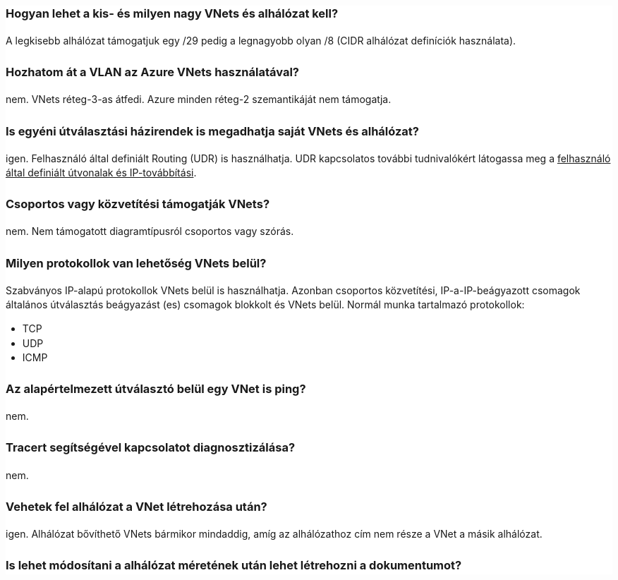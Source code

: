 ### <a name="how-small-and-how-large-can-vnets-and-subnets-be"></a>Hogyan lehet a kis- és milyen nagy VNets és alhálózat kell?

A legkisebb alhálózat támogatjuk egy /29 pedig a legnagyobb olyan /8 (CIDR alhálózat definíciók használata).

### <a name="can-i-bring-my-vlans-to-azure-using-vnets"></a>Hozhatom át a VLAN az Azure VNets használatával?

nem. VNets réteg-3-as átfedi. Azure minden réteg-2 szemantikáját nem támogatja.

### <a name="can-i-specify-custom-routing-policies-on-my-vnets-and-subnets"></a>Is egyéni útválasztási házirendek is megadhatja saját VNets és alhálózat?

igen. Felhasználó által definiált Routing (UDR) is használhatja. UDR kapcsolatos további tudnivalókért látogassa meg a [felhasználó által definiált útvonalak és IP-továbbítási](../articles/virtual-network/virtual-networks-udr-overview.md).

### <a name="do-vnets-support-multicast-or-broadcast"></a>Csoportos vagy közvetítési támogatják VNets?

nem. Nem támogatott diagramtípusról csoportos vagy szórás.

### <a name="what-protocols-can-i-use-within-vnets"></a>Milyen protokollok van lehetőség VNets belül?

Szabványos IP-alapú protokollok VNets belül is használhatja. Azonban csoportos közvetítési, IP-a-IP-beágyazott csomagok általános útválasztás beágyazást (es) csomagok blokkolt és VNets belül. Normál munka tartalmazó protokollok:

- TCP
- UDP
- ICMP

### <a name="can-i-ping-my-default-routers-within-a-vnet"></a>Az alapértelmezett útválasztó belül egy VNet is ping?

nem.

### <a name="can-i-use-tracert-to-diagnose-connectivity"></a>Tracert segítségével kapcsolatot diagnosztizálása?

nem.

### <a name="can-i-add-subnets-after-the-vnet-is-created"></a>Vehetek fel alhálózat a VNet létrehozása után?

igen. Alhálózat bővíthető VNets bármikor mindaddig, amíg az alhálózathoz cím nem része a VNet a másik alhálózat.

### <a name="can-i-modify-the-size-of-my-subnet-after-i-create-it"></a>Is lehet módosítani a alhálózat méretének után lehet létrehozni a dokumentumot?
